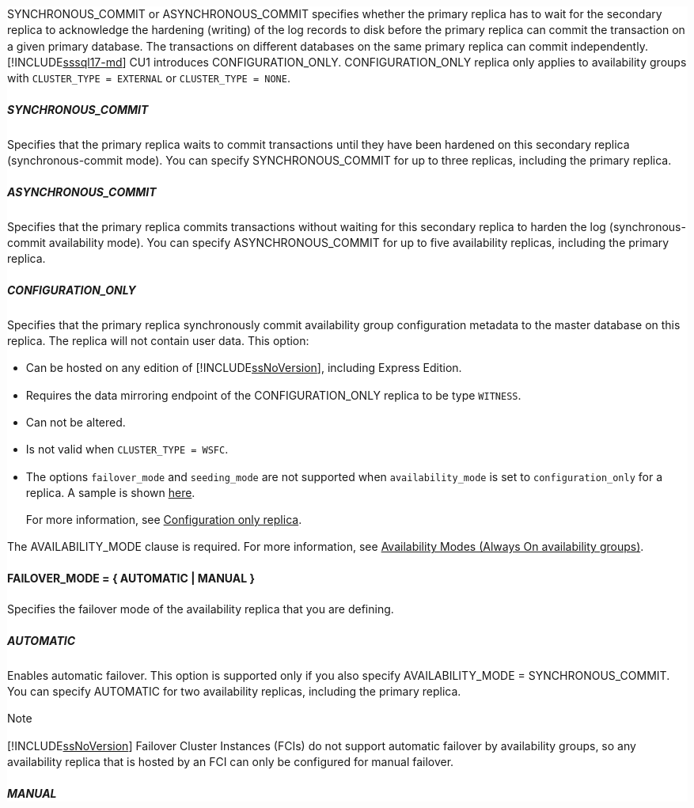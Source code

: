 SYNCHRONOUS_COMMIT or ASYNCHRONOUS_COMMIT specifies whether the primary replica has to wait for the secondary replica to acknowledge the hardening (writing) of the log records to disk before the primary replica can commit the transaction on a given primary database. The transactions on different databases on the same primary replica can commit independently. [!INCLUDE[sssql17-md](../../includes/sssql17-md.md)] CU1 introduces CONFIGURATION_ONLY. CONFIGURATION_ONLY replica only applies to availability groups with `CLUSTER_TYPE = EXTERNAL` or `CLUSTER_TYPE = NONE`. 
  
##### SYNCHRONOUS_COMMIT  

Specifies that the primary replica waits to commit transactions until they have been hardened on this secondary replica (synchronous-commit mode). You can specify SYNCHRONOUS_COMMIT for up to three replicas, including the primary replica.  
  
##### ASYNCHRONOUS_COMMIT  

Specifies that the primary replica commits transactions without waiting for this secondary replica to harden the log (synchronous-commit availability mode). You can specify ASYNCHRONOUS_COMMIT for up to five availability replicas, including the primary replica.  

##### CONFIGURATION_ONLY

Specifies that the primary replica synchronously commit availability group configuration metadata to the master database on this replica. The replica will not contain user data. This option:

- Can be hosted on any edition of [!INCLUDE[ssNoVersion](../../includes/ssnoversion-md.md)], including Express Edition.
- Requires the data mirroring endpoint of the CONFIGURATION_ONLY replica to be type `WITNESS`.
- Can not be altered.
- Is not valid when `CLUSTER_TYPE = WSFC`.
- The options `failover_mode` and `seeding_mode` are not supported when `availability_mode` is set to `configuration_only` for a replica. A sample is shown [here](../../linux/sql-server-linux-availability-group-configure-ha.md).

   For more information, see [Configuration only replica](../../linux/sql-server-linux-availability-group-ha.md).
  
 The AVAILABILITY_MODE clause is required. For more information, see [Availability Modes &#40;Always On availability groups&#41;](../../database-engine/availability-groups/windows/availability-modes-always-on-availability-groups.md).  
  
#### FAILOVER_MODE = { AUTOMATIC | MANUAL }  

Specifies the failover mode of the availability replica that you are defining.  
  
##### AUTOMATIC  

Enables automatic failover. This option is supported only if you also specify AVAILABILITY_MODE = SYNCHRONOUS_COMMIT. You can specify AUTOMATIC for two availability replicas, including the primary replica.  
  
> [!NOTE]  
>  [!INCLUDE[ssNoVersion](../../includes/ssnoversion-md.md)] Failover Cluster Instances (FCIs) do not support automatic failover by availability groups, so any availability replica that is hosted by an FCI can only be configured for manual failover.  
  
##### MANUAL  
